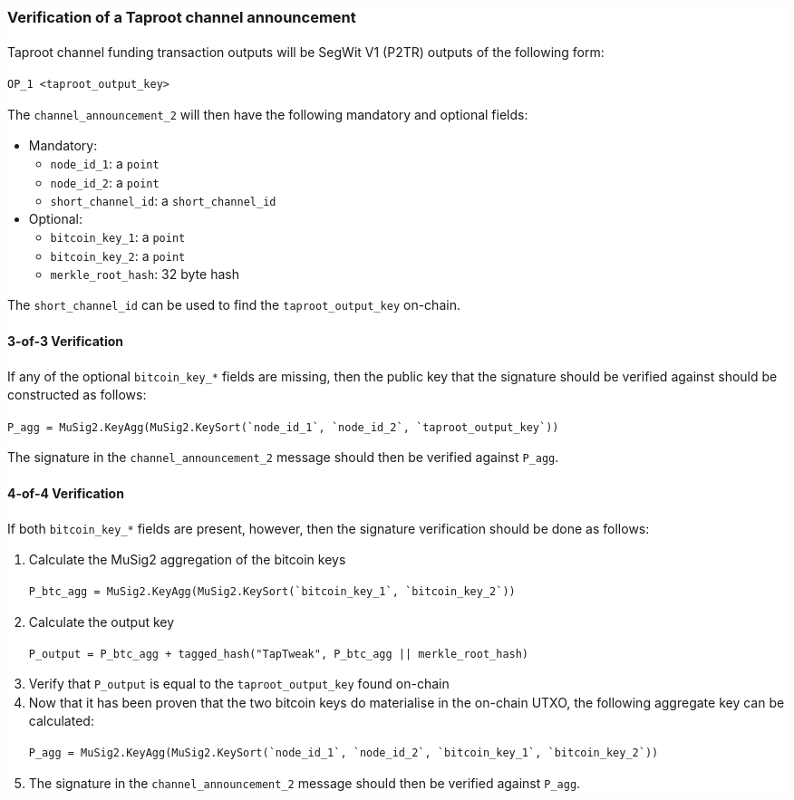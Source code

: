 ### Verification of a Taproot channel announcement

Taproot channel funding transaction outputs will be SegWit V1 (P2TR) outputs of
the following form:

```
OP_1 <taproot_output_key> 
```

The `channel_announcement_2` will then have the following mandatory and optional
fields:

- Mandatory:
    - `node_id_1`: a `point`
    - `node_id_2`: a `point`
    - `short_channel_id`: a `short_channel_id`
- Optional:
    - `bitcoin_key_1`: a `point`
    - `bitcoin_key_2`: a `point`
    - `merkle_root_hash`: 32 byte hash

The `short_channel_id` can be used to find the `taproot_output_key` on-chain.

#### 3-of-3 Verification

If any of the optional `bitcoin_key_*` fields are missing, then the public key
that the signature should be verified against should be constructed as follows:

```
P_agg = MuSig2.KeyAgg(MuSig2.KeySort(`node_id_1`, `node_id_2`, `taproot_output_key`))
```

The signature in the `channel_announcement_2` message should then be verified
against `P_agg`.

#### 4-of-4 Verification

If both `bitcoin_key_*` fields are present, however, then the signature
verification should be done as follows:

1. Calculate the MuSig2 aggregation of the bitcoin keys
   ```
   P_btc_agg = MuSig2.KeyAgg(MuSig2.KeySort(`bitcoin_key_1`, `bitcoin_key_2`))
   ```
2. Calculate the output key
   ```
   P_output = P_btc_agg + tagged_hash("TapTweak", P_btc_agg || merkle_root_hash)
   ```
3. Verify that `P_output` is equal to the `taproot_output_key` found on-chain
4. Now that it has been proven that the two bitcoin keys do materialise in the
   on-chain UTXO, the following aggregate key can be calculated:
   ```
   P_agg = MuSig2.KeyAgg(MuSig2.KeySort(`node_id_1`, `node_id_2`, `bitcoin_key_1`, `bitcoin_key_2`))
   ```
5. The signature in the `channel_announcement_2` message should then be verified
   against `P_agg`.

